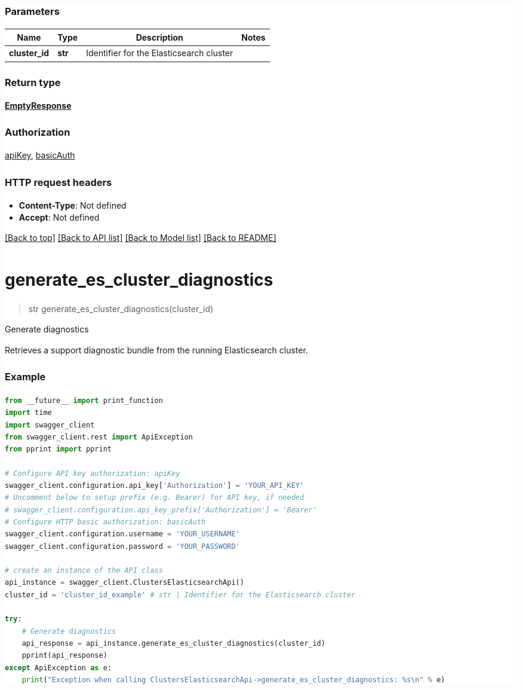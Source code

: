 ### Parameters

Name | Type | Description  | Notes
------------- | ------------- | ------------- | -------------
 **cluster_id** | **str**| Identifier for the Elasticsearch cluster | 

### Return type

[**EmptyResponse**](EmptyResponse.md)

### Authorization

[apiKey](../README.md#apiKey), [basicAuth](../README.md#basicAuth)

### HTTP request headers

 - **Content-Type**: Not defined
 - **Accept**: Not defined

[[Back to top]](#) [[Back to API list]](../README.md#documentation-for-api-endpoints) [[Back to Model list]](../README.md#documentation-for-models) [[Back to README]](../README.md)

# **generate_es_cluster_diagnostics**
> str generate_es_cluster_diagnostics(cluster_id)

Generate diagnostics

Retrieves a support diagnostic bundle from the running Elasticsearch cluster.

### Example 
```python
from __future__ import print_function
import time
import swagger_client
from swagger_client.rest import ApiException
from pprint import pprint

# Configure API key authorization: apiKey
swagger_client.configuration.api_key['Authorization'] = 'YOUR_API_KEY'
# Uncomment below to setup prefix (e.g. Bearer) for API key, if needed
# swagger_client.configuration.api_key_prefix['Authorization'] = 'Bearer'
# Configure HTTP basic authorization: basicAuth
swagger_client.configuration.username = 'YOUR_USERNAME'
swagger_client.configuration.password = 'YOUR_PASSWORD'

# create an instance of the API class
api_instance = swagger_client.ClustersElasticsearchApi()
cluster_id = 'cluster_id_example' # str | Identifier for the Elasticsearch cluster

try: 
    # Generate diagnostics
    api_response = api_instance.generate_es_cluster_diagnostics(cluster_id)
    pprint(api_response)
except ApiException as e:
    print("Exception when calling ClustersElasticsearchApi->generate_es_cluster_diagnostics: %s\n" % e)
```
